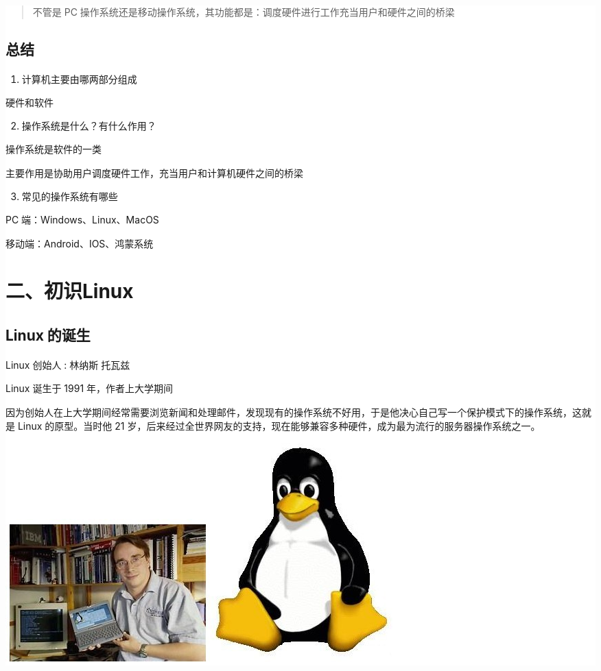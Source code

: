 > 不管是 PC 操作系统还是移动操作系统，其功能都是：调度硬件进行工作充当用户和硬件之间的桥梁

## 总结

1. 计算机主要由哪两部分组成

硬件和软件

2. 操作系统是什么？有什么作用？

操作系统是软件的一类

主要作用是协助用户调度硬件工作，充当用户和计算机硬件之间的桥梁

3. 常见的操作系统有哪些

PC 端：Windows、Linux、MacOS

移动端：Android、IOS、鸿蒙系统

# 二、初识Linux

## Linux 的诞生

Linux 创始人 : 林纳斯 托瓦兹

Linux 诞生于 1991 年，作者上大学期间

因为创始人在上大学期间经常需要浏览新闻和处理邮件，发现现有的操作系统不好用，于是他决心自己写一个保护模式下的操作系统，这就是 Linux 的原型。当时他 21 岁，后来经过全世界网友的支持，现在能够兼容多种硬件，成为最为流行的服务器操作系统之一。

![](./img/image31.jpeg)![](./img/image32.jpeg)  
